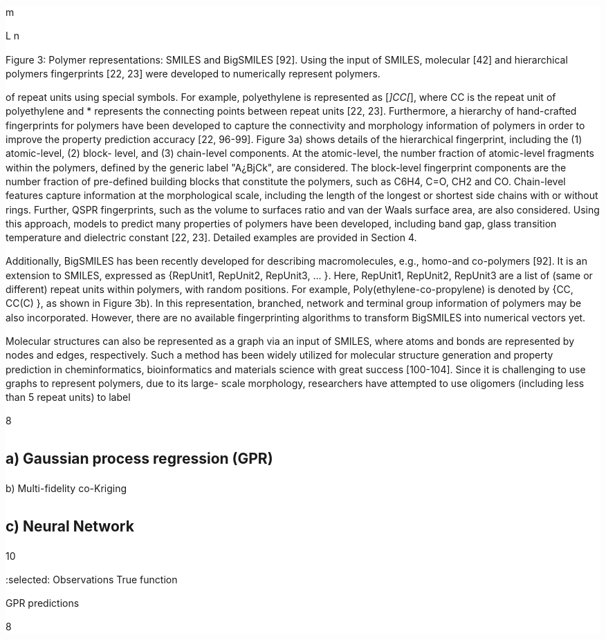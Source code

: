 m

L n

Figure 3: Polymer representations: SMILES and BigSMILES [92]. Using the input of SMILES, molecular [42] and hierarchical polymers fingerprints [22, 23] were developed to numerically represent polymers.

of repeat units using special symbols. For example, polyethylene is represented as [*]CC[*], where CC is the repeat unit of polyethylene and * represents the connecting points between repeat units [22, 23]. Furthermore, a hierarchy of hand-crafted fingerprints for polymers have been developed to capture the connectivity and morphology information of polymers in order to improve the property prediction accuracy [22, 96-99]. Figure 3a) shows details of the hierarchical fingerprint, including the (1) atomic-level, (2) block- level, and (3) chain-level components. At the atomic-level, the number fraction of atomic-level fragments within the polymers, defined by the generic label "A¿BjCk", are considered. The block-level fingerprint components are the number fraction of pre-defined building blocks that constitute the polymers, such as C6H4, C=O, CH2 and CO. Chain-level features capture information at the morphological scale, including the length of the longest or shortest side chains with or without rings. Further, QSPR fingerprints, such as the volume to surfaces ratio and van der Waals surface area, are also considered. Using this approach, models to predict many properties of polymers have been developed, including band gap, glass transition temperature and dielectric constant [22, 23]. Detailed examples are provided in Section 4.

Additionally, BigSMILES has been recently developed for describing macromolecules, e.g., homo-and co-polymers [92]. It is an extension to SMILES, expressed as {RepUnit1, RepUnit2, RepUnit3, ... }. Here, RepUnit1, RepUnit2, RepUnit3 are a list of (same or different) repeat units within polymers, with random positions. For example, Poly(ethylene-co-propylene) is denoted by {CC, CC(C) }, as shown in Figure 3b). In this representation, branched, network and terminal group information of polymers may be also incorporated. However, there are no available fingerprinting algorithms to transform BigSMILES into numerical vectors yet.

Molecular structures can also be represented as a graph via an input of SMILES, where atoms and bonds are represented by nodes and edges, respectively. Such a method has been widely utilized for molecular structure generation and property prediction in cheminformatics, bioinformatics and materials science with great success [100-104]. Since it is challenging to use graphs to represent polymers, due to its large- scale morphology, researchers have attempted to use oligomers (including less than 5 repeat units) to label

8

## a) Gaussian process regression (GPR)



b) Multi-fidelity co-Kriging

## c) Neural Network



10

:selected: Observations True function

GPR predictions

8
